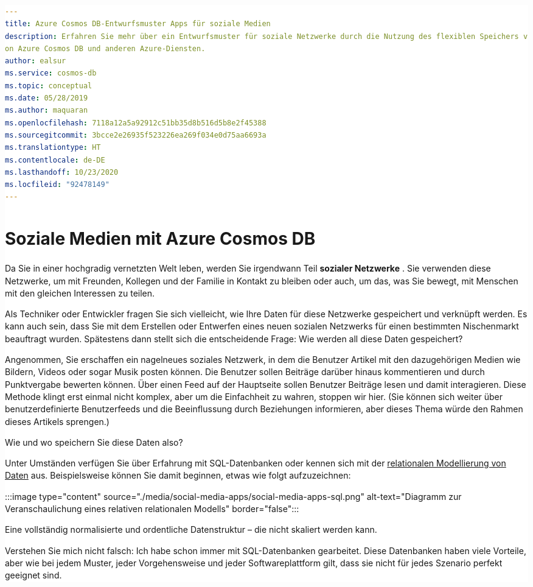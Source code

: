 ```yaml
---
title: Azure Cosmos DB-Entwurfsmuster Apps für soziale Medien
description: Erfahren Sie mehr über ein Entwurfsmuster für soziale Netzwerke durch die Nutzung des flexiblen Speichers von Azure Cosmos DB und anderen Azure-Diensten.
author: ealsur
ms.service: cosmos-db
ms.topic: conceptual
ms.date: 05/28/2019
ms.author: maquaran
ms.openlocfilehash: 7118a12a5a92912c51bb35d8b516d5b8e2f45388
ms.sourcegitcommit: 3bcce2e26935f523226ea269f034e0d75aa6693a
ms.translationtype: HT
ms.contentlocale: de-DE
ms.lasthandoff: 10/23/2020
ms.locfileid: "92478149"
---
```

# <a name="going-social-with-azure-cosmos-db"></a>Soziale Medien mit Azure Cosmos DB

Da Sie in einer hochgradig vernetzten Welt leben, werden Sie irgendwann Teil **sozialer Netzwerke** . Sie verwenden diese Netzwerke, um mit Freunden, Kollegen und der Familie in Kontakt zu bleiben oder auch, um das, was Sie bewegt, mit Menschen mit den gleichen Interessen zu teilen.

Als Techniker oder Entwickler fragen Sie sich vielleicht, wie Ihre Daten für diese Netzwerke gespeichert und verknüpft werden. Es kann auch sein, dass Sie mit dem Erstellen oder Entwerfen eines neuen sozialen Netzwerks für einen bestimmten Nischenmarkt beauftragt wurden. Spätestens dann stellt sich die entscheidende Frage: Wie werden all diese Daten gespeichert?

Angenommen, Sie erschaffen ein nagelneues soziales Netzwerk, in dem die Benutzer Artikel mit den dazugehörigen Medien wie Bildern, Videos oder sogar Musik posten können. Die Benutzer sollen Beiträge darüber hinaus kommentieren und durch Punktvergabe bewerten können. Über einen Feed auf der Hauptseite sollen Benutzer Beiträge lesen und damit interagieren. Diese Methode klingt erst einmal nicht komplex, aber um die Einfachheit zu wahren, stoppen wir hier. (Sie können sich weiter über benutzerdefinierte Benutzerfeeds und die Beeinflussung durch Beziehungen informieren, aber dieses Thema würde den Rahmen dieses Artikels sprengen.)

Wie und wo speichern Sie diese Daten also?

Unter Umständen verfügen Sie über Erfahrung mit SQL-Datenbanken oder kennen sich mit der [relationalen Modellierung von Daten](https://en.wikipedia.org/wiki/Relational_model) aus. Beispielsweise können Sie damit beginnen, etwas wie folgt aufzuzeichnen:

:::image type="content" source="./media/social-media-apps/social-media-apps-sql.png" alt-text="Diagramm zur Veranschaulichung eines relativen relationalen Modells" border="false":::

Eine vollständig normalisierte und ordentliche Datenstruktur – die nicht skaliert werden kann.

Verstehen Sie mich nicht falsch: Ich habe schon immer mit SQL-Datenbanken gearbeitet. Diese Datenbanken haben viele Vorteile, aber wie bei jedem Muster, jeder Vorgehensweise und jeder Softwareplattform gilt, dass sie nicht für jedes Szenario perfekt geeignet sind.

